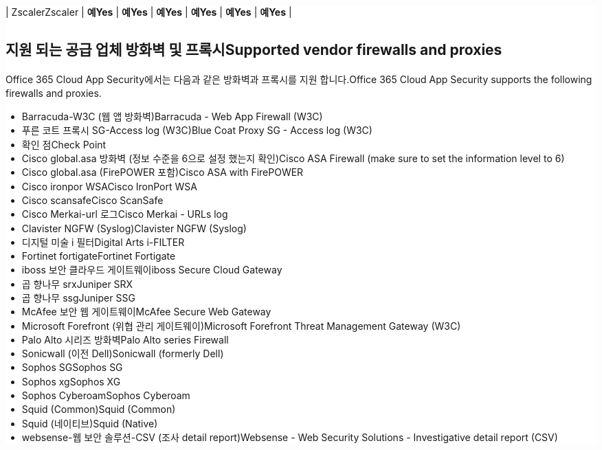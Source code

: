|                   <span data-ttu-id="e44c9-308">Zscaler</span><span class="sxs-lookup"><span data-stu-id="e44c9-308">Zscaler</span></span>                    | <span data-ttu-id="e44c9-309"><strong>예</strong></span><span class="sxs-lookup"><span data-stu-id="e44c9-309"><strong>Yes</strong></span></span> | <span data-ttu-id="e44c9-310"><strong>예</strong></span><span class="sxs-lookup"><span data-stu-id="e44c9-310"><strong>Yes</strong></span></span> | <span data-ttu-id="e44c9-311"><strong>예</strong></span><span class="sxs-lookup"><span data-stu-id="e44c9-311"><strong>Yes</strong></span></span> | <span data-ttu-id="e44c9-312"><strong>예</strong></span><span class="sxs-lookup"><span data-stu-id="e44c9-312"><strong>Yes</strong></span></span> | <span data-ttu-id="e44c9-313"><strong>예</strong></span><span class="sxs-lookup"><span data-stu-id="e44c9-313"><strong>Yes</strong></span></span> | <span data-ttu-id="e44c9-314"><strong>예</strong></span><span class="sxs-lookup"><span data-stu-id="e44c9-314"><strong>Yes</strong></span></span> |
   
## <a name="supported-vendor-firewalls-and-proxies"></a><span data-ttu-id="e44c9-315">지원 되는 공급 업체 방화벽 및 프록시</span><span class="sxs-lookup"><span data-stu-id="e44c9-315">Supported vendor firewalls and proxies</span></span>

<span data-ttu-id="e44c9-316">Office 365 Cloud App Security에서는 다음과 같은 방화벽과 프록시를 지원 합니다.</span><span class="sxs-lookup"><span data-stu-id="e44c9-316">Office 365 Cloud App Security supports the following firewalls and proxies.</span></span>
  
- <span data-ttu-id="e44c9-317">Barracuda-W3C (웹 앱 방화벽)</span><span class="sxs-lookup"><span data-stu-id="e44c9-317">Barracuda - Web App Firewall (W3C)</span></span>  
- <span data-ttu-id="e44c9-318">푸른 코트 프록시 SG-Access log (W3C)</span><span class="sxs-lookup"><span data-stu-id="e44c9-318">Blue Coat Proxy SG - Access log (W3C)</span></span>
- <span data-ttu-id="e44c9-319">확인 점</span><span class="sxs-lookup"><span data-stu-id="e44c9-319">Check Point</span></span>
- <span data-ttu-id="e44c9-320">Cisco global.asa 방화벽 (정보 수준을 6으로 설정 했는지 확인)</span><span class="sxs-lookup"><span data-stu-id="e44c9-320">Cisco ASA Firewall (make sure to set the information level to 6)</span></span>
- <span data-ttu-id="e44c9-321">Cisco global.asa (FirePOWER 포함)</span><span class="sxs-lookup"><span data-stu-id="e44c9-321">Cisco ASA with FirePOWER</span></span>   
- <span data-ttu-id="e44c9-322">Cisco ironpor WSA</span><span class="sxs-lookup"><span data-stu-id="e44c9-322">Cisco IronPort WSA</span></span>
- <span data-ttu-id="e44c9-323">Cisco scansafe</span><span class="sxs-lookup"><span data-stu-id="e44c9-323">Cisco ScanSafe</span></span>
- <span data-ttu-id="e44c9-324">Cisco Merkai-url 로그</span><span class="sxs-lookup"><span data-stu-id="e44c9-324">Cisco Merkai - URLs log</span></span>
- <span data-ttu-id="e44c9-325">Clavister NGFW (Syslog)</span><span class="sxs-lookup"><span data-stu-id="e44c9-325">Clavister NGFW (Syslog)</span></span>
- <span data-ttu-id="e44c9-326">디지털 미술 i 필터</span><span class="sxs-lookup"><span data-stu-id="e44c9-326">Digital Arts i-FILTER</span></span>
- <span data-ttu-id="e44c9-327">Fortinet fortigate</span><span class="sxs-lookup"><span data-stu-id="e44c9-327">Fortinet Fortigate</span></span>
- <span data-ttu-id="e44c9-328">iboss 보안 클라우드 게이트웨이</span><span class="sxs-lookup"><span data-stu-id="e44c9-328">iboss Secure Cloud Gateway</span></span>
- <span data-ttu-id="e44c9-329">곱 향나무 srx</span><span class="sxs-lookup"><span data-stu-id="e44c9-329">Juniper SRX</span></span>
- <span data-ttu-id="e44c9-330">곱 향나무 ssg</span><span class="sxs-lookup"><span data-stu-id="e44c9-330">Juniper SSG</span></span>
- <span data-ttu-id="e44c9-331">McAfee 보안 웹 게이트웨이</span><span class="sxs-lookup"><span data-stu-id="e44c9-331">McAfee Secure Web Gateway</span></span>
- <span data-ttu-id="e44c9-332">Microsoft Forefront (위협 관리 게이트웨이)</span><span class="sxs-lookup"><span data-stu-id="e44c9-332">Microsoft Forefront Threat Management Gateway (W3C)</span></span>
- <span data-ttu-id="e44c9-333">Palo Alto 시리즈 방화벽</span><span class="sxs-lookup"><span data-stu-id="e44c9-333">Palo Alto series Firewall</span></span>
- <span data-ttu-id="e44c9-334">Sonicwall (이전 Dell)</span><span class="sxs-lookup"><span data-stu-id="e44c9-334">Sonicwall (formerly Dell)</span></span>   
- <span data-ttu-id="e44c9-335">Sophos SG</span><span class="sxs-lookup"><span data-stu-id="e44c9-335">Sophos SG</span></span>
- <span data-ttu-id="e44c9-336">Sophos xg</span><span class="sxs-lookup"><span data-stu-id="e44c9-336">Sophos XG</span></span>
- <span data-ttu-id="e44c9-337">Sophos Cyberoam</span><span class="sxs-lookup"><span data-stu-id="e44c9-337">Sophos Cyberoam</span></span>
- <span data-ttu-id="e44c9-338">Squid (Common)</span><span class="sxs-lookup"><span data-stu-id="e44c9-338">Squid (Common)</span></span>
- <span data-ttu-id="e44c9-339">Squid (네이티브)</span><span class="sxs-lookup"><span data-stu-id="e44c9-339">Squid (Native)</span></span>
- <span data-ttu-id="e44c9-340">websense-웹 보안 솔루션-CSV (조사 detail report)</span><span class="sxs-lookup"><span data-stu-id="e44c9-340">Websense - Web Security Solutions - Investigative detail report (CSV)</span></span>